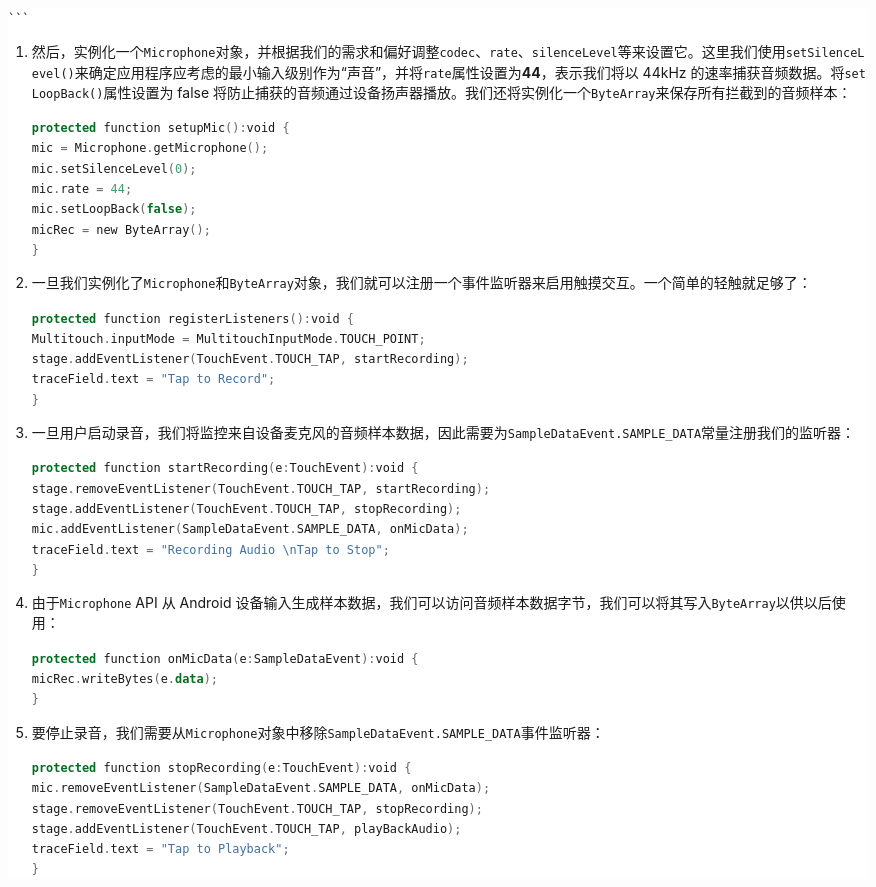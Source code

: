     ```

1.  然后，实例化一个`Microphone`对象，并根据我们的需求和偏好调整`codec`、`rate`、`silenceLevel`等来设置它。这里我们使用`setSilenceLevel()`来确定应用程序应考虑的最小输入级别作为“声音”，并将`rate`属性设置为**44**，表示我们将以 44kHz 的速率捕获音频数据。将`setLoopBack()`属性设置为 false 将防止捕获的音频通过设备扬声器播放。我们还将实例化一个`ByteArray`来保存所有拦截到的音频样本：

    ```kt
    protected function setupMic():void {
    mic = Microphone.getMicrophone();
    mic.setSilenceLevel(0);
    mic.rate = 44;
    mic.setLoopBack(false);
    micRec = new ByteArray();
    }

    ```

1.  一旦我们实例化了`Microphone`和`ByteArray`对象，我们就可以注册一个事件监听器来启用触摸交互。一个简单的轻触就足够了：

    ```kt
    protected function registerListeners():void {
    Multitouch.inputMode = MultitouchInputMode.TOUCH_POINT;
    stage.addEventListener(TouchEvent.TOUCH_TAP, startRecording);
    traceField.text = "Tap to Record";
    }

    ```

1.  一旦用户启动录音，我们将监控来自设备麦克风的音频样本数据，因此需要为`SampleDataEvent.SAMPLE_DATA`常量注册我们的监听器：

    ```kt
    protected function startRecording(e:TouchEvent):void {
    stage.removeEventListener(TouchEvent.TOUCH_TAP, startRecording);
    stage.addEventListener(TouchEvent.TOUCH_TAP, stopRecording);
    mic.addEventListener(SampleDataEvent.SAMPLE_DATA, onMicData);
    traceField.text = "Recording Audio \nTap to Stop";
    }

    ```

1.  由于`Microphone` API 从 Android 设备输入生成样本数据，我们可以访问音频样本数据字节，我们可以将其写入`ByteArray`以供以后使用：

    ```kt
    protected function onMicData(e:SampleDataEvent):void {
    micRec.writeBytes(e.data);
    }

    ```

1.  要停止录音，我们需要从`Microphone`对象中移除`SampleDataEvent.SAMPLE_DATA`事件监听器：

    ```kt
    protected function stopRecording(e:TouchEvent):void {
    mic.removeEventListener(SampleDataEvent.SAMPLE_DATA, onMicData);
    stage.removeEventListener(TouchEvent.TOUCH_TAP, stopRecording);
    stage.addEventListener(TouchEvent.TOUCH_TAP, playBackAudio);
    traceField.text = "Tap to Playback";
    }
